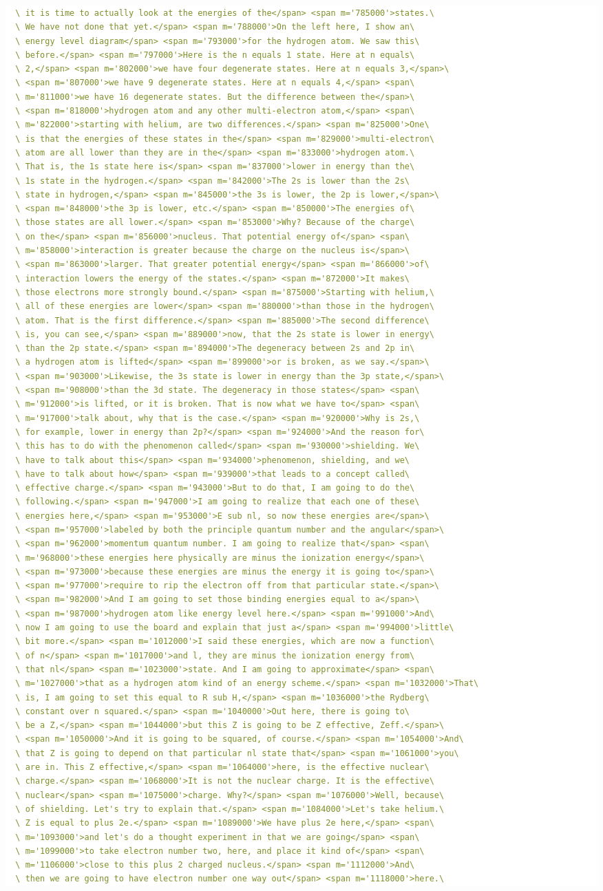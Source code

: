 ```yaml
  \ it is time to actually look at the energies of the</span> <span m='785000'>states.\
  \ We have not done that yet.</span> <span m='788000'>On the left here, I show an\
  \ energy level diagram</span> <span m='793000'>for the hydrogen atom. We saw this\
  \ before.</span> <span m='797000'>Here is the n equals 1 state. Here at n equals\
  \ 2,</span> <span m='802000'>we have four degenerate states. Here at n equals 3,</span>\
  \ <span m='807000'>we have 9 degenerate states. Here at n equals 4,</span> <span\
  \ m='811000'>we have 16 degenerate states. But the difference between the</span>\
  \ <span m='818000'>hydrogen atom and any other multi-electron atom,</span> <span\
  \ m='822000'>starting with helium, are two differences.</span> <span m='825000'>One\
  \ is that the energies of these states in the</span> <span m='829000'>multi-electron\
  \ atom are all lower than they are in the</span> <span m='833000'>hydrogen atom.\
  \ That is, the 1s state here is</span> <span m='837000'>lower in energy than the\
  \ 1s state in the hydrogen.</span> <span m='842000'>The 2s is lower than the 2s\
  \ state in hydrogen,</span> <span m='845000'>the 3s is lower, the 2p is lower,</span>\
  \ <span m='848000'>the 3p is lower, etc.</span> <span m='850000'>The energies of\
  \ those states are all lower.</span> <span m='853000'>Why? Because of the charge\
  \ on the</span> <span m='856000'>nucleus. That potential energy of</span> <span\
  \ m='858000'>interaction is greater because the charge on the nucleus is</span>\
  \ <span m='863000'>larger. That greater potential energy</span> <span m='866000'>of\
  \ interaction lowers the energy of the states.</span> <span m='872000'>It makes\
  \ those electrons more strongly bound.</span> <span m='875000'>Starting with helium,\
  \ all of these energies are lower</span> <span m='880000'>than those in the hydrogen\
  \ atom. That is the first difference.</span> <span m='885000'>The second difference\
  \ is, you can see,</span> <span m='889000'>now, that the 2s state is lower in energy\
  \ than the 2p state.</span> <span m='894000'>The degeneracy between 2s and 2p in\
  \ a hydrogen atom is lifted</span> <span m='899000'>or is broken, as we say.</span>\
  \ <span m='903000'>Likewise, the 3s state is lower in energy than the 3p state,</span>\
  \ <span m='908000'>than the 3d state. The degeneracy in those states</span> <span\
  \ m='912000'>is lifted, or it is broken. That is now what we have to</span> <span\
  \ m='917000'>talk about, why that is the case.</span> <span m='920000'>Why is 2s,\
  \ for example, lower in energy than 2p?</span> <span m='924000'>And the reason for\
  \ this has to do with the phenomenon called</span> <span m='930000'>shielding. We\
  \ have to talk about this</span> <span m='934000'>phenomenon, shielding, and we\
  \ have to talk about how</span> <span m='939000'>that leads to a concept called\
  \ effective charge.</span> <span m='943000'>But to do that, I am going to do the\
  \ following.</span> <span m='947000'>I am going to realize that each one of these\
  \ energies here,</span> <span m='953000'>E sub nl, so now these energies are</span>\
  \ <span m='957000'>labeled by both the principle quantum number and the angular</span>\
  \ <span m='962000'>momentum quantum number. I am going to realize that</span> <span\
  \ m='968000'>these energies here physically are minus the ionization energy</span>\
  \ <span m='973000'>because these energies are minus the energy it is going to</span>\
  \ <span m='977000'>require to rip the electron off from that particular state.</span>\
  \ <span m='982000'>And I am going to set those binding energies equal to a</span>\
  \ <span m='987000'>hydrogen atom like energy level here.</span> <span m='991000'>And\
  \ now I am going to use the board and explain that just a</span> <span m='994000'>little\
  \ bit more.</span> <span m='1012000'>I said these energies, which are now a function\
  \ of n</span> <span m='1017000'>and l, they are minus the ionization energy from\
  \ that nl</span> <span m='1023000'>state. And I am going to approximate</span> <span\
  \ m='1027000'>that as a hydrogen atom kind of an energy scheme.</span> <span m='1032000'>That\
  \ is, I am going to set this equal to R sub H,</span> <span m='1036000'>the Rydberg\
  \ constant over n squared.</span> <span m='1040000'>Out here, there is going to\
  \ be a Z,</span> <span m='1044000'>but this Z is going to be Z effective, Zeff.</span>\
  \ <span m='1050000'>And it is going to be squared, of course.</span> <span m='1054000'>And\
  \ that Z is going to depend on that particular nl state that</span> <span m='1061000'>you\
  \ are in. This Z effective,</span> <span m='1064000'>here, is the effective nuclear\
  \ charge.</span> <span m='1068000'>It is not the nuclear charge. It is the effective\
  \ nuclear</span> <span m='1075000'>charge. Why?</span> <span m='1076000'>Well, because\
  \ of shielding. Let's try to explain that.</span> <span m='1084000'>Let's take helium.\
  \ Z is equal to plus 2e.</span> <span m='1089000'>We have plus 2e here,</span> <span\
  \ m='1093000'>and let's do a thought experiment in that we are going</span> <span\
  \ m='1099000'>to take electron number two, here, and place it kind of</span> <span\
  \ m='1106000'>close to this plus 2 charged nucleus.</span> <span m='1112000'>And\
  \ then we are going to have electron number one way out</span> <span m='1118000'>here.\
```